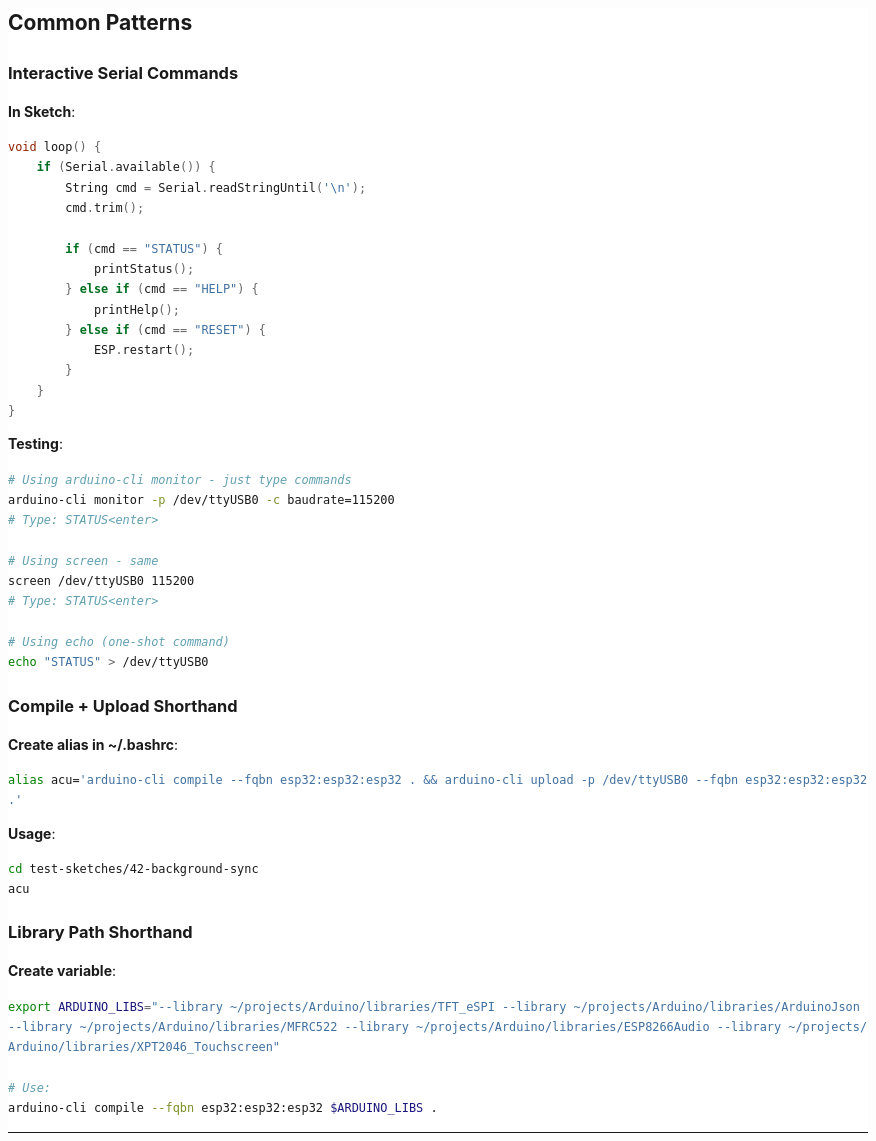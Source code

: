 
## Common Patterns

### Interactive Serial Commands

**In Sketch**:
```cpp
void loop() {
    if (Serial.available()) {
        String cmd = Serial.readStringUntil('\n');
        cmd.trim();

        if (cmd == "STATUS") {
            printStatus();
        } else if (cmd == "HELP") {
            printHelp();
        } else if (cmd == "RESET") {
            ESP.restart();
        }
    }
}
```

**Testing**:
```bash
# Using arduino-cli monitor - just type commands
arduino-cli monitor -p /dev/ttyUSB0 -c baudrate=115200
# Type: STATUS<enter>

# Using screen - same
screen /dev/ttyUSB0 115200
# Type: STATUS<enter>

# Using echo (one-shot command)
echo "STATUS" > /dev/ttyUSB0
```

### Compile + Upload Shorthand

**Create alias in ~/.bashrc**:
```bash
alias acu='arduino-cli compile --fqbn esp32:esp32:esp32 . && arduino-cli upload -p /dev/ttyUSB0 --fqbn esp32:esp32:esp32 .'
```

**Usage**:
```bash
cd test-sketches/42-background-sync
acu
```

### Library Path Shorthand

**Create variable**:
```bash
export ARDUINO_LIBS="--library ~/projects/Arduino/libraries/TFT_eSPI --library ~/projects/Arduino/libraries/ArduinoJson --library ~/projects/Arduino/libraries/MFRC522 --library ~/projects/Arduino/libraries/ESP8266Audio --library ~/projects/Arduino/libraries/XPT2046_Touchscreen"

# Use:
arduino-cli compile --fqbn esp32:esp32:esp32 $ARDUINO_LIBS .
```

---